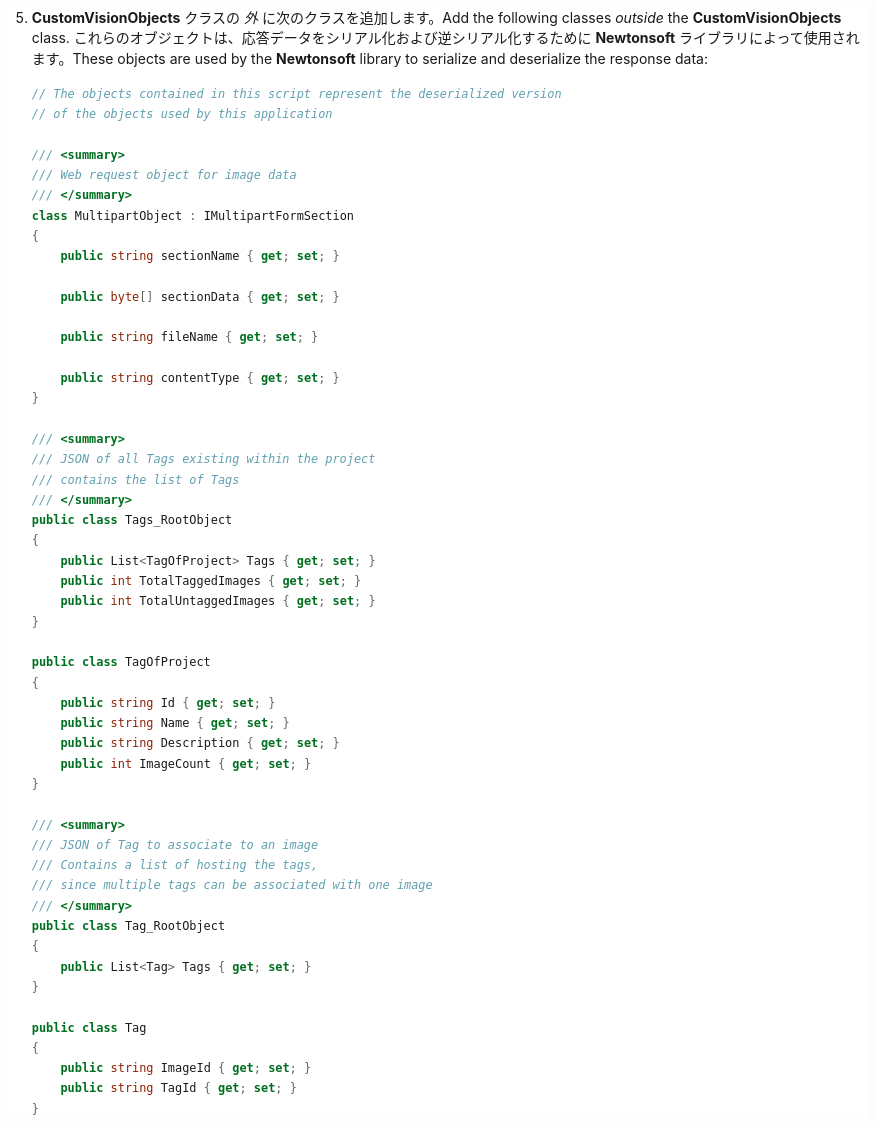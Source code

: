 5.  <span data-ttu-id="7d91d-319">**CustomVisionObjects** クラスの *外* に次のクラスを追加します。</span><span class="sxs-lookup"><span data-stu-id="7d91d-319">Add the following classes *outside* the **CustomVisionObjects** class.</span></span> <span data-ttu-id="7d91d-320">これらのオブジェクトは、応答データをシリアル化および逆シリアル化するために **Newtonsoft** ライブラリによって使用されます。</span><span class="sxs-lookup"><span data-stu-id="7d91d-320">These objects are used by the **Newtonsoft** library to serialize and deserialize the response data:</span></span>

    ```csharp
    // The objects contained in this script represent the deserialized version
    // of the objects used by this application 

    /// <summary>
    /// Web request object for image data
    /// </summary>
    class MultipartObject : IMultipartFormSection
    {
        public string sectionName { get; set; }

        public byte[] sectionData { get; set; }

        public string fileName { get; set; }

        public string contentType { get; set; }
    }

    /// <summary>
    /// JSON of all Tags existing within the project
    /// contains the list of Tags
    /// </summary> 
    public class Tags_RootObject
    {
        public List<TagOfProject> Tags { get; set; }
        public int TotalTaggedImages { get; set; }
        public int TotalUntaggedImages { get; set; }
    }

    public class TagOfProject
    {
        public string Id { get; set; }
        public string Name { get; set; }
        public string Description { get; set; }
        public int ImageCount { get; set; }
    }

    /// <summary>
    /// JSON of Tag to associate to an image
    /// Contains a list of hosting the tags,
    /// since multiple tags can be associated with one image
    /// </summary> 
    public class Tag_RootObject
    {
        public List<Tag> Tags { get; set; }
    }

    public class Tag
    {
        public string ImageId { get; set; }
        public string TagId { get; set; }
    }
